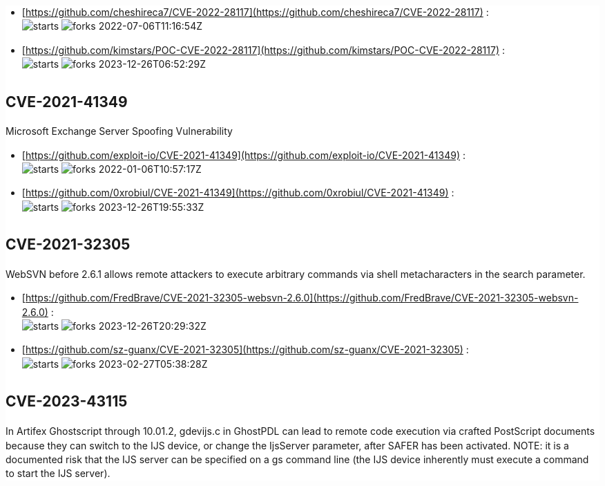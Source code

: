 - [https://github.com/cheshireca7/CVE-2022-28117](https://github.com/cheshireca7/CVE-2022-28117) :  
![starts](https://img.shields.io/github/stars/cheshireca7/CVE-2022-28117.svg) 
![forks](https://img.shields.io/github/forks/cheshireca7/CVE-2022-28117.svg) 
2022-07-06T11:16:54Z

- [https://github.com/kimstars/POC-CVE-2022-28117](https://github.com/kimstars/POC-CVE-2022-28117) :  
![starts](https://img.shields.io/github/stars/kimstars/POC-CVE-2022-28117.svg) 
![forks](https://img.shields.io/github/forks/kimstars/POC-CVE-2022-28117.svg) 
2023-12-26T06:52:29Z

## CVE-2021-41349
 Microsoft Exchange Server Spoofing Vulnerability

- [https://github.com/exploit-io/CVE-2021-41349](https://github.com/exploit-io/CVE-2021-41349) :  
![starts](https://img.shields.io/github/stars/exploit-io/CVE-2021-41349.svg) 
![forks](https://img.shields.io/github/forks/exploit-io/CVE-2021-41349.svg) 
2022-01-06T10:57:17Z

- [https://github.com/0xrobiul/CVE-2021-41349](https://github.com/0xrobiul/CVE-2021-41349) :  
![starts](https://img.shields.io/github/stars/0xrobiul/CVE-2021-41349.svg) 
![forks](https://img.shields.io/github/forks/0xrobiul/CVE-2021-41349.svg) 
2023-12-26T19:55:33Z

## CVE-2021-32305
 WebSVN before 2.6.1 allows remote attackers to execute arbitrary commands via shell metacharacters in the search parameter.

- [https://github.com/FredBrave/CVE-2021-32305-websvn-2.6.0](https://github.com/FredBrave/CVE-2021-32305-websvn-2.6.0) :  
![starts](https://img.shields.io/github/stars/FredBrave/CVE-2021-32305-websvn-2.6.0.svg) 
![forks](https://img.shields.io/github/forks/FredBrave/CVE-2021-32305-websvn-2.6.0.svg) 
2023-12-26T20:29:32Z

- [https://github.com/sz-guanx/CVE-2021-32305](https://github.com/sz-guanx/CVE-2021-32305) :  
![starts](https://img.shields.io/github/stars/sz-guanx/CVE-2021-32305.svg) 
![forks](https://img.shields.io/github/forks/sz-guanx/CVE-2021-32305.svg) 
2023-02-27T05:38:28Z

## CVE-2023-43115
 In Artifex Ghostscript through 10.01.2, gdevijs.c in GhostPDL can lead to remote code execution via crafted PostScript documents because they can switch to the IJS device, or change the IjsServer parameter, after SAFER has been activated. NOTE: it is a documented risk that the IJS server can be specified on a gs command line (the IJS device inherently must execute a command to start the IJS server).
